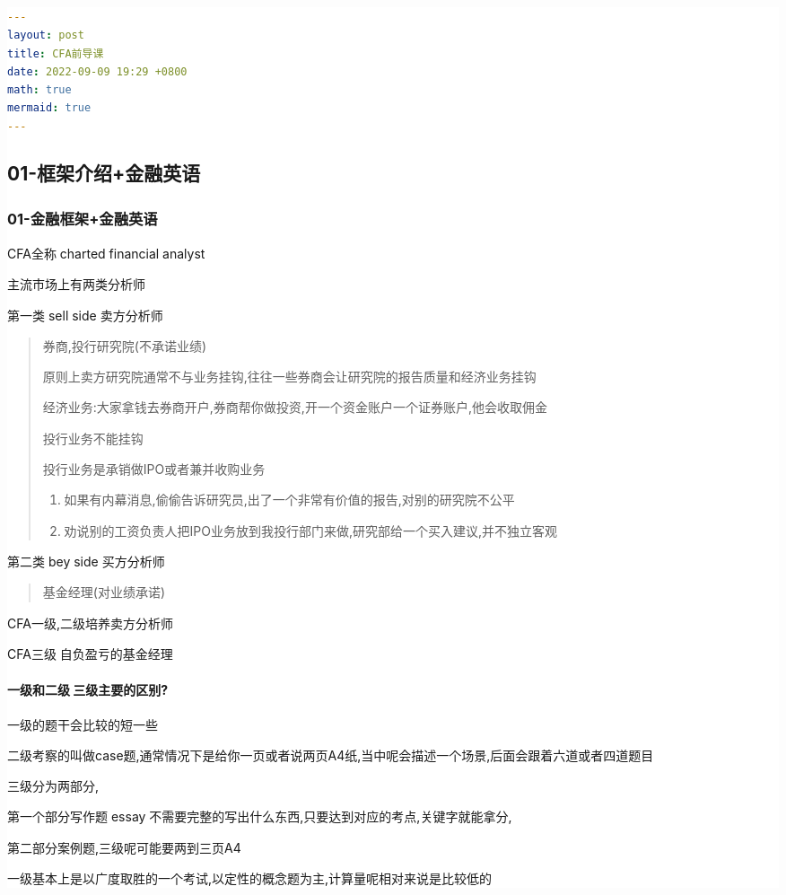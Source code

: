 ```yaml
---
layout: post
title: CFA前导课
date: 2022-09-09 19:29 +0800
math: true
mermaid: true
---
```

## 01-框架介绍+金融英语

### 01-金融框架+金融英语

CFA全称 charted financial analyst

主流市场上有两类分析师

第一类 sell side 卖方分析师

> 券商,投行研究院(不承诺业绩)
>
> 原则上卖方研究院通常不与业务挂钩,往往一些券商会让研究院的报告质量和经济业务挂钩
> 
> 经济业务:大家拿钱去券商开户,券商帮你做投资,开一个资金账户一个证券账户,他会收取佣金
>
> 投行业务不能挂钩
> 
> 投行业务是承销做IPO或者兼并收购业务
> 
> 1. 如果有内幕消息,偷偷告诉研究员,出了一个非常有价值的报告,对别的研究院不公平
> >
> 2. 劝说别的工资负责人把IPO业务放到我投行部门来做,研究部给一个买入建议,并不独立客观


第二类 bey side 买方分析师

> 基金经理(对业绩承诺)

CFA一级,二级培养卖方分析师

CFA三级 自负盈亏的基金经理


#### 一级和二级 三级主要的区别?

一级的题干会比较的短一些

二级考察的叫做case题,通常情况下是给你一页或者说两页A4纸,当中呢会描述一个场景,后面会跟着六道或者四道题目

三级分为两部分,

第一个部分写作题 essay 不需要完整的写出什么东西,只要达到对应的考点,关键字就能拿分,

第二部分案例题,三级呢可能要两到三页A4

一级基本上是以广度取胜的一个考试,以定性的概念题为主,计算量呢相对来说是比较低的
